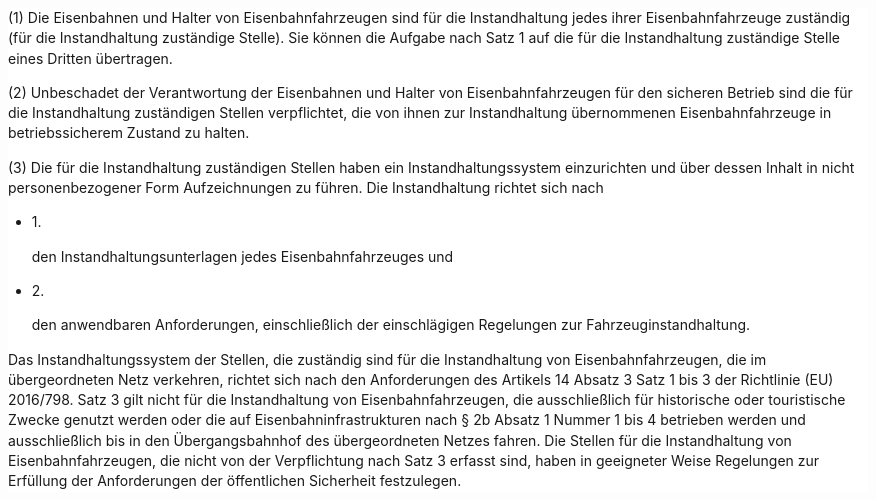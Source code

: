 <div>

<div class="jnhtml">

<div>

<div class="jurAbsatz">

(1) Die Eisenbahnen und Halter von Eisenbahnfahrzeugen sind für die
Instandhaltung jedes ihrer Eisenbahnfahrzeuge zuständig (für die
Instandhaltung zuständige Stelle). Sie können die Aufgabe nach Satz 1
auf die für die Instandhaltung zuständige Stelle eines Dritten
übertragen.

</div>

<div class="jurAbsatz">

(2) Unbeschadet der Verantwortung der Eisenbahnen und Halter von
Eisenbahnfahrzeugen für den sicheren Betrieb sind die für die
Instandhaltung zuständigen Stellen verpflichtet, die von ihnen zur
Instandhaltung übernommenen Eisenbahnfahrzeuge in betriebssicherem
Zustand zu halten.

</div>

<div class="jurAbsatz">

(3) Die für die Instandhaltung zuständigen Stellen haben ein
Instandhaltungssystem einzurichten und über dessen Inhalt in nicht
personenbezogener Form Aufzeichnungen zu führen. Die Instandhaltung
richtet sich nach

  - 1\.
    
    <div style="">
    
    den Instandhaltungsunterlagen jedes Eisenbahnfahrzeuges und
    
    </div>

  - 2\.
    
    <div style="">
    
    den anwendbaren Anforderungen, einschließlich der einschlägigen
    Regelungen zur Fahrzeuginstandhaltung.
    
    </div>

Das Instandhaltungssystem der Stellen, die zuständig sind für die
Instandhaltung von Eisenbahnfahrzeugen, die im übergeordneten Netz
verkehren, richtet sich nach den Anforderungen des Artikels 14 Absatz 3
Satz 1 bis 3 der Richtlinie (EU) 2016/798. Satz 3 gilt nicht für die
Instandhaltung von Eisenbahnfahrzeugen, die ausschließlich für
historische oder touristische Zwecke genutzt werden oder die auf
Eisenbahninfrastrukturen nach § 2b Absatz 1 Nummer 1 bis 4 betrieben
werden und ausschließlich bis in den Übergangsbahnhof des übergeordneten
Netzes fahren. Die Stellen für die Instandhaltung von
Eisenbahnfahrzeugen, die nicht von der Verpflichtung nach Satz 3 erfasst
sind, haben in geeigneter Weise Regelungen zur Erfüllung der
Anforderungen der öffentlichen Sicherheit festzulegen.
